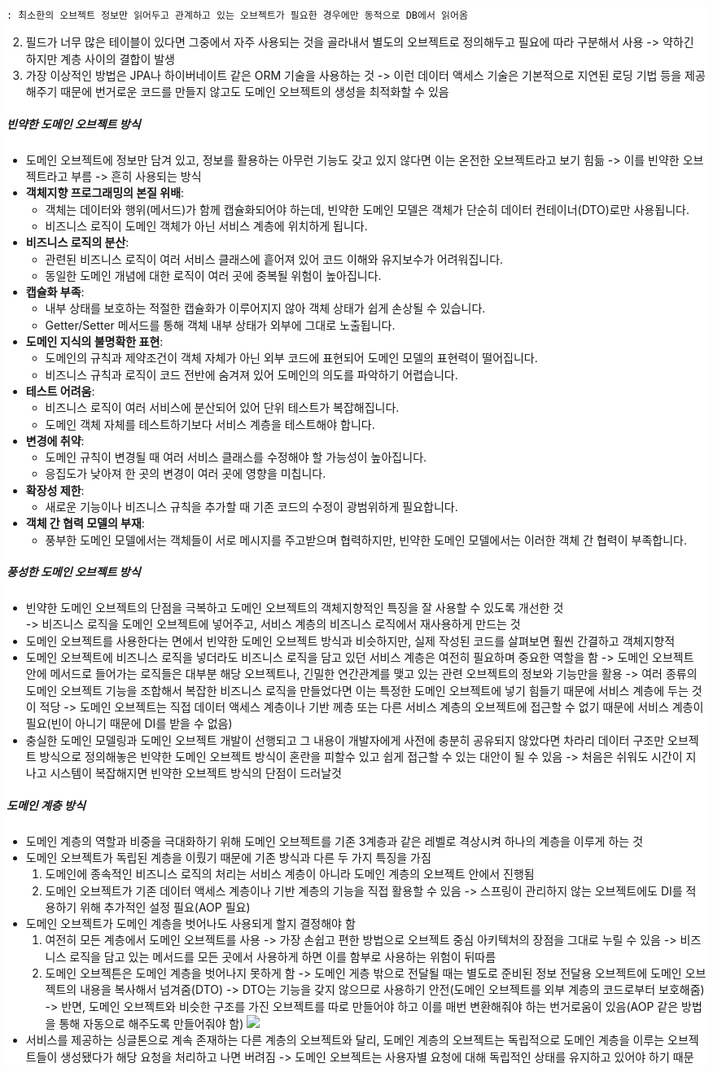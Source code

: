	: 최소한의 오브젝트 정보만 읽어두고 관계하고 있는 오브젝트가 필요한 경우에만 동적으로 DB에서 읽어옴
2. 필드가 너무 많은 테이블이 있다면 그중에서 자주 사용되는 것을 골라내서 별도의 오브젝트로 정의해두고 필요에 따라 구분해서 사용
	-> 약하긴  하지만 계층 사이의 결합이 발생
3. 가장 이상적인 방법은 JPA나 하이버네이트 같은 ORM 기술을 사용하는 것
	-> 이런 데이터 액세스 기술은 기본적으로 지연된 로딩 기법 등을 제공해주기 때문에 번거로운 코드를 만들지 않고도 도메인 오브젝트의 생성을 최적화할 수 있음
##### 빈약한 도메인 오브젝트 방식
- 도메인 오브젝트에 정보만 담겨 있고, 정보를 활용하는 아무런 기능도 갖고 있지 않다면 이는 온전한 오브젝트라고 보기 힘듦 
	-> 이를 빈약한 오브젝트라고 부름
	-> 흔히 사용되는 방식
- **객체지향 프로그래밍의 본질 위배**:
    - 객체는 데이터와 행위(메서드)가 함께 캡슐화되어야 하는데, 빈약한 도메인 모델은 객체가 단순히 데이터 컨테이너(DTO)로만 사용됩니다.
    - 비즈니스 로직이 도메인 객체가 아닌 서비스 계층에 위치하게 됩니다.
- **비즈니스 로직의 분산**:
    - 관련된 비즈니스 로직이 여러 서비스 클래스에 흩어져 있어 코드 이해와 유지보수가 어려워집니다.
    - 동일한 도메인 개념에 대한 로직이 여러 곳에 중복될 위험이 높아집니다.
- **캡슐화 부족**:
    - 내부 상태를 보호하는 적절한 캡슐화가 이루어지지 않아 객체 상태가 쉽게 손상될 수 있습니다.
    - Getter/Setter 메서드를 통해 객체 내부 상태가 외부에 그대로 노출됩니다.
- **도메인 지식의 불명확한 표현**:
    - 도메인의 규칙과 제약조건이 객체 자체가 아닌 외부 코드에 표현되어 도메인 모델의 표현력이 떨어집니다.
    - 비즈니스 규칙과 로직이 코드 전반에 숨겨져 있어 도메인의 의도를 파악하기 어렵습니다.
- **테스트 어려움**:
    - 비즈니스 로직이 여러 서비스에 분산되어 있어 단위 테스트가 복잡해집니다.
    - 도메인 객체 자체를 테스트하기보다 서비스 계층을 테스트해야 합니다.
- **변경에 취약**:
    - 도메인 규칙이 변경될 때 여러 서비스 클래스를 수정해야 할 가능성이 높아집니다.
    - 응집도가 낮아져 한 곳의 변경이 여러 곳에 영향을 미칩니다.
- **확장성 제한**:
    - 새로운 기능이나 비즈니스 규칙을 추가할 때 기존 코드의 수정이 광범위하게 필요합니다.
- **객체 간 협력 모델의 부재**:
    - 풍부한 도메인 모델에서는 객체들이 서로 메시지를 주고받으며 협력하지만, 빈약한 도메인 모델에서는 이러한 객체 간 협력이 부족합니다.
##### 풍성한 도메인 오브젝트 방식
- 빈약한 도메인 오브젝트의 단점을 극복하고 도메인 오브젝트의 객체지향적인 특징을 잘 사용할 수 있도록 개선한 것  
	-> 비즈니스 로직을 도메인 오브젝트에 넣어주고, 서비스 계층의 비즈니스 로직에서 재사용하게 만드는 것
- 도메인 오브젝트를 사용한다는 면에서 빈약한 도메인 오브젝트 방식과 비슷하지만, 실제 작성된 코드를 살펴보면 훨씬 간결하고 객체지향적
- 도메인 오브젝트에 비즈니스 로직을 넣더라도 비즈니스 로직을 담고 있던 서비스 계층은 여전히 필요하며 중요한 역할을 함
	-> 도메인 오브젝트 안에 메서드로 들어가는 로직들은 대부분 해당 오브젝트나, 긴밀한 연간관계를 맺고 있는 관련 오브젝트의 정보와 기능만을 활용
	-> 여러 종류의 도메인 오브젝트 기능을 조합해서 복잡한 비즈니스 로직을 만들었다면 이는 특정한 도메인 오브젝트에 넣기 힘들기 때문에 서비스 계층에 두는 것이 적당
	-> 도메인 오브젝트는 직접 데이터 액세스 계층이나 기반 께층 또는 다른 서비스 계층의 오브젝트에 접근할 수 없기 때문에 서비스 계층이 필요(빈이 아니기 때문에 DI를 받을 수 없음)  
- 충실한 도메인 모델링과 도메인 오브젝트 개발이 선행되고 그 내용이 개발자에게 사전에 충분히 공유되지 않았다면 차라리 데이터 구조만 오브젝트 방식으로 정의해놓은 빈약한 도메인 오브젝트 방식이 혼란을 피할수 있고 쉽게 접근할 수 있는 대안이 될 수 있음
	-> 처음은 쉬워도 시간이 지나고 시스템이 복잡해지면 빈약한 오브젝트 방식의 단점이 드러날것 
##### 도메인 계층 방식
- 도메인 계층의 역할과 비중을 극대화하기 위해 도메인 오브젝트를 기존 3계층과 같은 레벨로 격상시켜 하나의 계층을 이루게 하는 것
- 도메인 오브젝트가 독립된 계층을 이뤘기 때문에 기존 방식과 다른 두 가지 특징을 가짐
	1. 도메인에 종속적인 비즈니스 로직의 처리는 서비스 계층이 아니라 도메인 계층의 오브젝트 안에서 진행됨
	2. 도메인 오브젝트가 기존 데이터 액세스 계층이나 기반 계층의 기능을 직접 활용할 수 있음
		-> 스프링이 관리하지 않는 오브젝트에도 DI를 적용하기 위해 추가적인 설정 필요(AOP 필요) 
- 도메인 오브젝트가 도메인 계층을 벗어나도 사용되게 할지 결정해야 함
	1. 여전히 모든 계층에서 도메인 오브젝트를 사용
		-> 가장 손쉽고 편한 방법으로 오브젝트 중심 아키텍처의 장점을 그대로 누릴 수 있음
		-> 비즈니스 로직을 담고 있는 메서드를 모든 곳에서 사용하게 하면 이를 함부로 사용하는 위험이 뒤따름 
	2. 도메인 오브젝튼은 도메인 계층을 벗어나지 못하게 함
		-> 도메인 게층 밖으로 전달될 때는 별도로 준비된 정보 전달용 오브젝트에 도메인 오브젝트의 내용을 복사해서 넘겨줌(DTO)
		-> DTO는 기능을 갖지 않으므로 사용하기 안전(도메인 오브젝트를 외부 계층의 코드로부터 보호해줌)
		-> 반면, 도메인 오브젝트와 비슷한 구조를 가진 오브젝트를 따로 만들어야 하고 이를 매번 변환해줘야 하는 번거로움이 있음(AOP 같은 방법을 통해 자동으로 해주도록 만들어줘야 함)
![](https://i.imgur.com/Q10Le3n.png)
- 서비스를 제공하는 싱글톤으로 계속 존재하는 다른 계층의 오브젝트와 달리, 도메인 계층의 오브젝트는 독립적으로 도메인 계층을 이루는 오브젝트들이 생성됐다가 해당 요청을 처리하고 나면 버려짐
	-> 도메인 오브젝트는 사용자별 요청에 대해 독립적인 상태를 유지하고 있어야 하기 때문